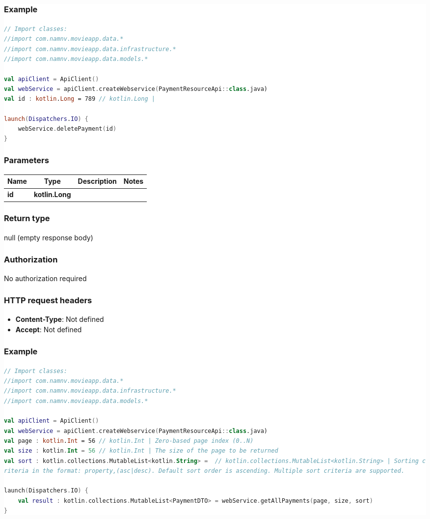 

### Example
```kotlin
// Import classes:
//import com.namnv.movieapp.data.*
//import com.namnv.movieapp.data.infrastructure.*
//import com.namnv.movieapp.data.models.*

val apiClient = ApiClient()
val webService = apiClient.createWebservice(PaymentResourceApi::class.java)
val id : kotlin.Long = 789 // kotlin.Long | 

launch(Dispatchers.IO) {
    webService.deletePayment(id)
}
```

### Parameters

Name | Type | Description  | Notes
------------- | ------------- | ------------- | -------------
 **id** | **kotlin.Long**|  |

### Return type

null (empty response body)

### Authorization

No authorization required

### HTTP request headers

 - **Content-Type**: Not defined
 - **Accept**: Not defined




### Example
```kotlin
// Import classes:
//import com.namnv.movieapp.data.*
//import com.namnv.movieapp.data.infrastructure.*
//import com.namnv.movieapp.data.models.*

val apiClient = ApiClient()
val webService = apiClient.createWebservice(PaymentResourceApi::class.java)
val page : kotlin.Int = 56 // kotlin.Int | Zero-based page index (0..N)
val size : kotlin.Int = 56 // kotlin.Int | The size of the page to be returned
val sort : kotlin.collections.MutableList<kotlin.String> =  // kotlin.collections.MutableList<kotlin.String> | Sorting criteria in the format: property,(asc|desc). Default sort order is ascending. Multiple sort criteria are supported.

launch(Dispatchers.IO) {
    val result : kotlin.collections.MutableList<PaymentDTO> = webService.getAllPayments(page, size, sort)
}
```
